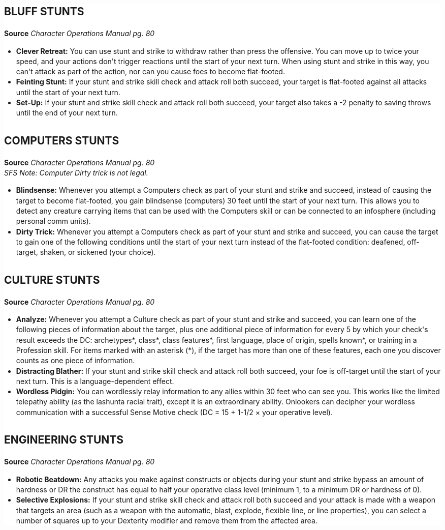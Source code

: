
##  BLUFF STUNTS

**Source** _Character Operations Manual pg. 80_  

-   **Clever Retreat:** You can use stunt and strike to withdraw rather than press the offensive. You can move up to twice your speed, and your actions don't trigger reactions until the start of your next turn. When using stunt and strike in this way, you can't attack as part of the action, nor can you cause foes to become flat-footed.
-   **Feinting Stunt:** If your stunt and strike skill check and attack roll both succeed, your target is flat-footed against all attacks until the start of your next turn.
-   **Set-Up:** If your stunt and strike skill check and attack roll both succeed, your target also takes a -2 penalty to saving throws until the end of your next turn.


##  COMPUTERS STUNTS

**Source** _Character Operations Manual pg. 80_  
_SFS Note: Computer Dirty trick is not legal._  

-   **Blindsense:** Whenever you attempt a Computers check as part of your stunt and strike and succeed, instead of causing the target to become flat-footed, you gain blindsense (computers) 30 feet until the start of your next turn. This allows you to detect any creature carrying items that can be used with the Computers skill or can be connected to an infosphere (including personal comm units).
-   **Dirty Trick:** Whenever you attempt a Computers check as part of your stunt and strike and succeed, you can cause the target to gain one of the following conditions until the start of your next turn instead of the flat-footed condition: deafened, off-target, shaken, or sickened (your choice).


##  CULTURE STUNTS

**Source** _Character Operations Manual pg. 80_  

-   **Analyze:** Whenever you attempt a Culture check as part of your stunt and strike and succeed, you can learn one of the following pieces of information about the target, plus one additional piece of information for every 5 by which your check's result exceeds the DC: archetypes\*, class\*, class features\*, first language, place of origin, spells known\*, or training in a Profession skill. For items marked with an asterisk (\*), if the target has more than one of these features, each one you discover counts as one piece of information.
-   **Distracting Blather:** If your stunt and strike skill check and attack roll both succeed, your foe is off-target until the start of your next turn. This is a language-dependent effect.
-   **Wordless Pidgin:** You can wordlessly relay information to any allies within 30 feet who can see you. This works like the limited telepathy ability (as the lashunta racial trait), except it is an extraordinary ability. Onlookers can decipher your wordless communication with a successful Sense Motive check (DC = 15 + 1-1/2 × your operative level).


##  ENGINEERING STUNTS

**Source** _Character Operations Manual pg. 80_  

-   **Robotic Beatdown:** Any attacks you make against constructs or objects during your stunt and strike bypass an amount of hardness or DR the construct has equal to half your operative class level (minimum 1, to a minimum DR or hardness of 0).
-   **Selective Explosions:** If your stunt and strike skill check and attack roll both succeed and your attack is made with a weapon that targets an area (such as a weapon with the automatic, blast, explode, flexible line, or line properties), you can select a number of squares up to your Dexterity modifier and remove them from the affected area.
